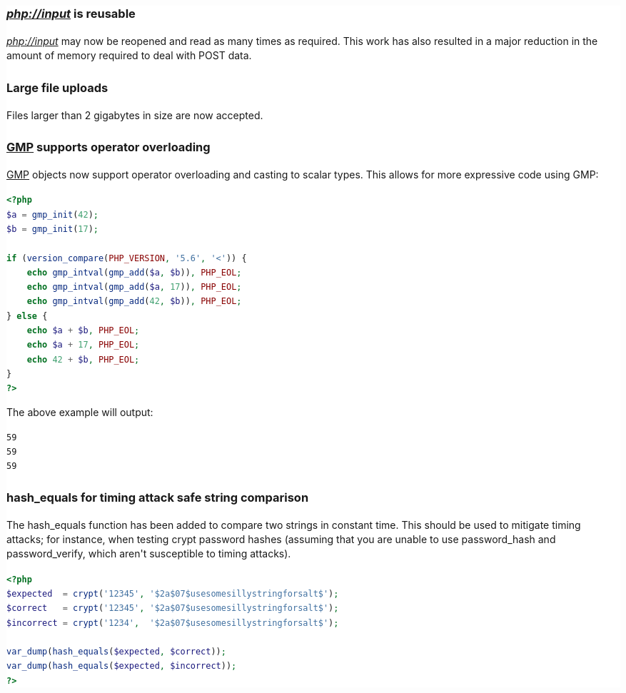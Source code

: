 ### <a href="/wrappers/php.html#wrappers.php.input" class="link"><em>php://input</em></a> is reusable

<a href="/wrappers/php.html#wrappers.php.input" class="link"><em>php://input</em></a>
may now be reopened and read as many times as required. This work has
also resulted in a major reduction in the amount of memory required to
deal with POST data.

### Large file uploads

Files larger than 2 gigabytes in size are now accepted.

### <a href="/book/gmp.html" class="link">GMP</a> supports operator overloading

<a href="/book/gmp.html" class="link">GMP</a> objects now support
operator overloading and casting to scalar types. This allows for more
expressive code using GMP:

``` php
<?php
$a = gmp_init(42);
$b = gmp_init(17);

if (version_compare(PHP_VERSION, '5.6', '<')) {
    echo gmp_intval(gmp_add($a, $b)), PHP_EOL;
    echo gmp_intval(gmp_add($a, 17)), PHP_EOL;
    echo gmp_intval(gmp_add(42, $b)), PHP_EOL;
} else {
    echo $a + $b, PHP_EOL;
    echo $a + 17, PHP_EOL;
    echo 42 + $b, PHP_EOL;
}
?>
```

The above example will output:

    59
    59
    59

### <span class="function">hash\_equals</span> for timing attack safe string comparison

The <span class="function">hash\_equals</span> function has been added
to compare two strings in constant time. This should be used to mitigate
timing attacks; for instance, when testing <span
class="function">crypt</span> password hashes (assuming that you are
unable to use <span class="function">password\_hash</span> and <span
class="function">password\_verify</span>, which aren't susceptible to
timing attacks).

``` php
<?php
$expected  = crypt('12345', '$2a$07$usesomesillystringforsalt$');
$correct   = crypt('12345', '$2a$07$usesomesillystringforsalt$');
$incorrect = crypt('1234',  '$2a$07$usesomesillystringforsalt$');

var_dump(hash_equals($expected, $correct));
var_dump(hash_equals($expected, $incorrect));
?>
```
